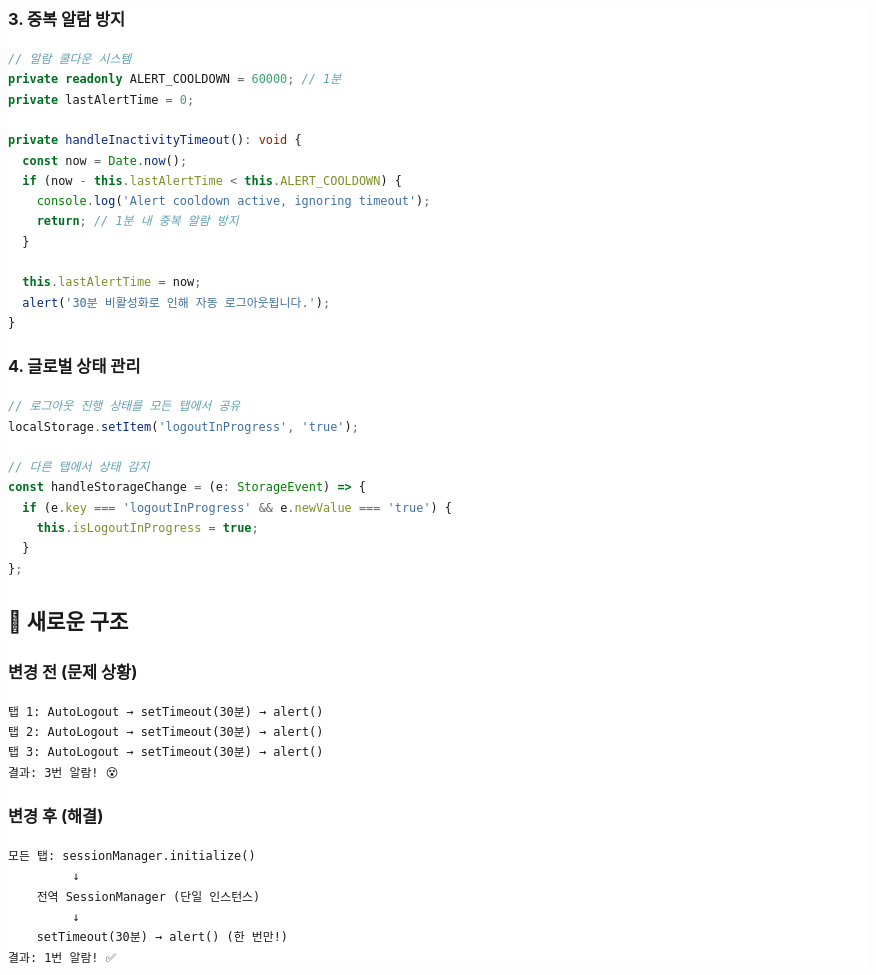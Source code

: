 ### 3. 중복 알람 방지
```typescript
// 알람 쿨다운 시스템
private readonly ALERT_COOLDOWN = 60000; // 1분
private lastAlertTime = 0;

private handleInactivityTimeout(): void {
  const now = Date.now();
  if (now - this.lastAlertTime < this.ALERT_COOLDOWN) {
    console.log('Alert cooldown active, ignoring timeout');
    return; // 1분 내 중복 알람 방지
  }
  
  this.lastAlertTime = now;
  alert('30분 비활성화로 인해 자동 로그아웃됩니다.');
}
```

### 4. 글로벌 상태 관리
```typescript
// 로그아웃 진행 상태를 모든 탭에서 공유
localStorage.setItem('logoutInProgress', 'true');

// 다른 탭에서 상태 감지
const handleStorageChange = (e: StorageEvent) => {
  if (e.key === 'logoutInProgress' && e.newValue === 'true') {
    this.isLogoutInProgress = true;
  }
};
```

## 🚀 새로운 구조

### 변경 전 (문제 상황)
```
탭 1: AutoLogout → setTimeout(30분) → alert() 
탭 2: AutoLogout → setTimeout(30분) → alert()
탭 3: AutoLogout → setTimeout(30분) → alert()
결과: 3번 알람! 😵
```

### 변경 후 (해결)
```
모든 탭: sessionManager.initialize()
         ↓
    전역 SessionManager (단일 인스턴스)
         ↓
    setTimeout(30분) → alert() (한 번만!)
결과: 1번 알람! ✅
```
